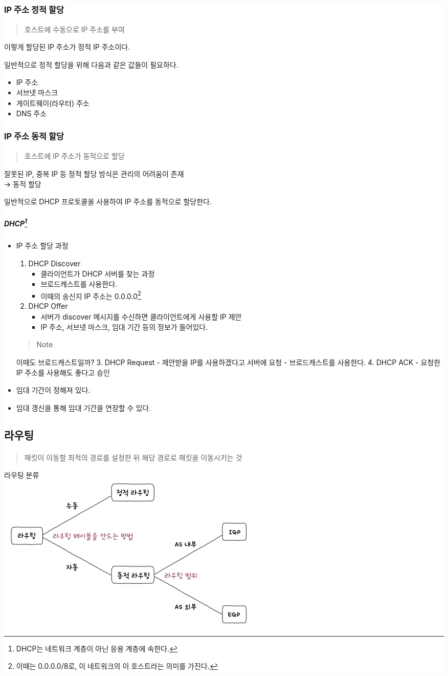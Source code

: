
### IP 주소 정적 할당
> 호스트에 수동으로 IP 주소를 부여

이렇게 할당된 IP 주소가 정적 IP 주소이다.

일반적으로 정적 할당을 위해 다음과 같은 값들이 필요하다.
- IP 주소
- 서브넷 마스크
- 게이트웨이(라우터) 주소
- DNS 주소

### IP 주소 동적 할당
> 호스트에 IP 주소가 동적으로 할당

잘못된 IP, 중복 IP 등 정적 할당 방식은 관리의 어려움이 존재  
→ 동적 할당

일반적으로 DHCP 프로토콜을 사용하여 IP 주소를 동적으로 할당한다.

##### DHCP[^5]
- IP 주소 할당 과정
	1. DHCP Discover
		- 클라이언트가 DHCP 서버를 찾는 과정
		- 브로드캐스트를 사용한다.
		- 이때의 송신지 IP 주소는 0.0.0.0[^6]
	2. DHCP Offer
		- 서버가 discover 메시지를 수신하면 클라이언트에게 사용할 IP 제안
		- IP 주소, 서브넷 마스크, 임대 기간 등의 정보가 들어있다.
	>> [!NOTE]
	이때도 브로드캐스트일까?
	3. DHCP Request
		- 제안받을 IP를 사용하겠다고 서버에 요청
		- 브로드캐스트를 사용한다.
	4. DHCP ACK
		- 요청한 IP 주소를 사용해도 좋다고 승인
	
- 임대 기간이 정해져 있다.
- 임대 갱신을 통해 임대 기간을 연장할 수 있다.

## 라우팅
> 패킷이 이동할 최적의 경로를 설정한 뒤 해당 경로로 패킷을 이동시키는 것

라우팅 분류  
![../img/20240511215522.png](../img/20240511215522.png)


[^1]: 한 번에 전송 가능한 IP 패킷의 최대 크기. 일반적으로 1500바이트의 크기를 가지며, 패킷의 헤더도 MTU 크기에 포함된다.  
[^2]: 패킷의 크기가 너무 크다면 폐기된다.  
[^3]: 패킷이 다음 네트워크 장비로 이동  
[^4]: 외부 네트워크에 공개되지 않은 네트워크  
[^5]: DHCP는 네트워크 계층이 아닌 응용 계층에 속한다.  
[^6]: 이때는 0.0.0.0/8로, 이 네트워크의 이 호스트라는 의미를 가진다.  